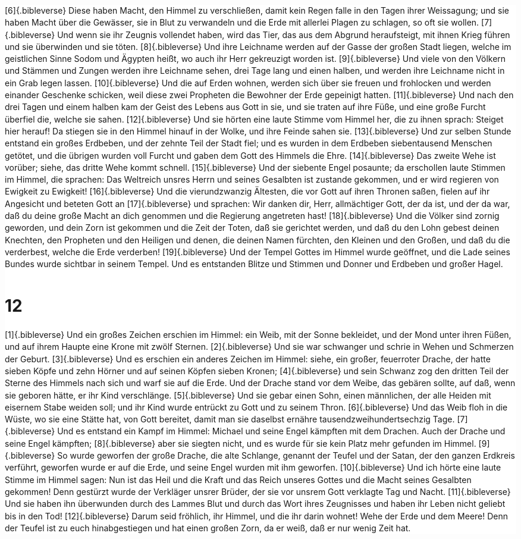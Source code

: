 [6]{.bibleverse} Diese haben Macht, den Himmel zu verschließen, damit kein Regen falle in den Tagen ihrer Weissagung; und sie haben Macht über die Gewässer, sie in Blut zu verwandeln und die Erde mit allerlei Plagen zu schlagen, so oft sie wollen. 
[7]{.bibleverse} Und wenn sie ihr Zeugnis vollendet haben, wird das Tier, das aus dem Abgrund heraufsteigt, mit ihnen Krieg führen und sie überwinden und sie töten. 
[8]{.bibleverse} Und ihre Leichname werden auf der Gasse der großen Stadt liegen, welche im geistlichen Sinne Sodom und Ägypten heißt, wo auch ihr Herr gekreuzigt worden ist. 
[9]{.bibleverse} Und viele von den Völkern und Stämmen und Zungen werden ihre Leichname sehen, drei Tage lang und einen halben, und werden ihre Leichname nicht in ein Grab legen lassen. 
[10]{.bibleverse} Und die auf Erden wohnen, werden sich über sie freuen und frohlocken und werden einander Geschenke schicken, weil diese zwei Propheten die Bewohner der Erde gepeinigt hatten. 
[11]{.bibleverse} Und nach den drei Tagen und einem halben kam der Geist des Lebens aus Gott in sie, und sie traten auf ihre Füße, und eine große Furcht überfiel die, welche sie sahen. 
[12]{.bibleverse} Und sie hörten eine laute Stimme vom Himmel her, die zu ihnen sprach: Steiget hier herauf! Da stiegen sie in den Himmel hinauf in der Wolke, und ihre Feinde sahen sie. 
[13]{.bibleverse} Und zur selben Stunde entstand ein großes Erdbeben, und der zehnte Teil der Stadt fiel; und es wurden in dem Erdbeben siebentausend Menschen getötet, und die übrigen wurden voll Furcht und gaben dem Gott des Himmels die Ehre. 
[14]{.bibleverse} Das zweite Wehe ist vorüber; siehe, das dritte Wehe kommt schnell. 
[15]{.bibleverse} Und der siebente Engel posaunte; da erschollen laute Stimmen im Himmel, die sprachen: Das Weltreich unsres Herrn und seines Gesalbten ist zustande gekommen, und er wird regieren von Ewigkeit zu Ewigkeit! 
[16]{.bibleverse} Und die vierundzwanzig Ältesten, die vor Gott auf ihren Thronen saßen, fielen auf ihr Angesicht und beteten Gott an 
[17]{.bibleverse} und sprachen: Wir danken dir, Herr, allmächtiger Gott, der da ist, und der da war, daß du deine große Macht an dich genommen und die Regierung angetreten hast! 
[18]{.bibleverse} Und die Völker sind zornig geworden, und dein Zorn ist gekommen und die Zeit der Toten, daß sie gerichtet werden, und daß du den Lohn gebest deinen Knechten, den Propheten und den Heiligen und denen, die deinen Namen fürchten, den Kleinen und den Großen, und daß du die verderbest, welche die Erde verderben! 
[19]{.bibleverse} Und der Tempel Gottes im Himmel wurde geöffnet, und die Lade seines Bundes wurde sichtbar in seinem Tempel. Und es entstanden Blitze und Stimmen und Donner und Erdbeben und großer Hagel. 

# 12 
[1]{.bibleverse} Und ein großes Zeichen erschien im Himmel: ein Weib, mit der Sonne bekleidet, und der Mond unter ihren Füßen, und auf ihrem Haupte eine Krone mit zwölf Sternen. 
[2]{.bibleverse} Und sie war schwanger und schrie in Wehen und Schmerzen der Geburt. 
[3]{.bibleverse} Und es erschien ein anderes Zeichen im Himmel: siehe, ein großer, feuerroter Drache, der hatte sieben Köpfe und zehn Hörner und auf seinen Köpfen sieben Kronen; 
[4]{.bibleverse} und sein Schwanz zog den dritten Teil der Sterne des Himmels nach sich und warf sie auf die Erde. Und der Drache stand vor dem Weibe, das gebären sollte, auf daß, wenn sie geboren hätte, er ihr Kind verschlänge. 
[5]{.bibleverse} Und sie gebar einen Sohn, einen männlichen, der alle Heiden mit eisernem Stabe weiden soll; und ihr Kind wurde entrückt zu Gott und zu seinem Thron. 
[6]{.bibleverse} Und das Weib floh in die Wüste, wo sie eine Stätte hat, von Gott bereitet, damit man sie daselbst ernähre tausendzweihundertsechzig Tage. 
[7]{.bibleverse} Und es entstand ein Kampf im Himmel: Michael und seine Engel kämpften mit dem Drachen. Auch der Drache und seine Engel kämpften; 
[8]{.bibleverse} aber sie siegten nicht, und es wurde für sie kein Platz mehr gefunden im Himmel. 
[9]{.bibleverse} So wurde geworfen der große Drache, die alte Schlange, genannt der Teufel und der Satan, der den ganzen Erdkreis verführt, geworfen wurde er auf die Erde, und seine Engel wurden mit ihm geworfen. 
[10]{.bibleverse} Und ich hörte eine laute Stimme im Himmel sagen: Nun ist das Heil und die Kraft und das Reich unseres Gottes und die Macht seines Gesalbten gekommen! Denn gestürzt wurde der Verkläger unsrer Brüder, der sie vor unsrem Gott verklagte Tag und Nacht. 
[11]{.bibleverse} Und sie haben ihn überwunden durch des Lammes Blut und durch das Wort ihres Zeugnisses und haben ihr Leben nicht geliebt bis in den Tod! 
[12]{.bibleverse} Darum seid fröhlich, ihr Himmel, und die ihr darin wohnet! Wehe der Erde und dem Meere! Denn der Teufel ist zu euch hinabgestiegen und hat einen großen Zorn, da er weiß, daß er nur wenig Zeit hat. 